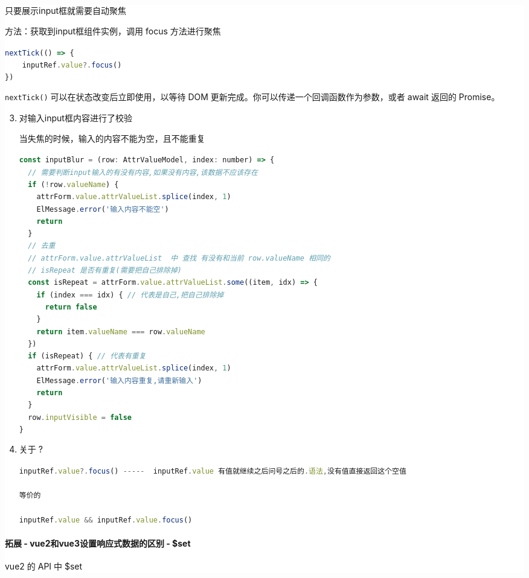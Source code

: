    只要展示input框就需要自动聚焦

   方法：获取到input框组件实例，调用 focus 方法进行聚焦

   ```js
   nextTick(() => {
       inputRef.value?.focus()
   })
   ```

   `nextTick()` 可以在状态改变后立即使用，以等待 DOM 更新完成。你可以传递一个回调函数作为参数，或者 await 返回的 Promise。

3. 对输入input框内容进行了校验

   当失焦的时候，输入的内容不能为空，且不能重复

   ```js
   const inputBlur = (row: AttrValueModel, index: number) => {
     // 需要判断input输入的有没有内容,如果没有内容,该数据不应该存在
     if (!row.valueName) {
       attrForm.value.attrValueList.splice(index, 1)
       ElMessage.error('输入内容不能空')
       return
     }
     // 去重
     // attrForm.value.attrValueList  中 查找 有没有和当前 row.valueName 相同的
     // isRepeat 是否有重复(需要把自己排除掉)
     const isRepeat = attrForm.value.attrValueList.some((item, idx) => {
       if (index === idx) { // 代表是自己,把自己排除掉
         return false
       }
       return item.valueName === row.valueName
     })
     if (isRepeat) { // 代表有重复
       attrForm.value.attrValueList.splice(index, 1)
       ElMessage.error('输入内容重复,请重新输入')
       return
     }
     row.inputVisible = false
   }
   ```

4. 关于 ?

   ```js
   inputRef.value?.focus() -----  inputRef.value 有值就继续之后问号之后的.语法,没有值直接返回这个空值
   
   等价的
   
   inputRef.value && inputRef.value.focus()
   ```

   

#### 拓展 - vue2和vue3设置响应式数据的区别 - $set

vue2 的 API 中 $set 
